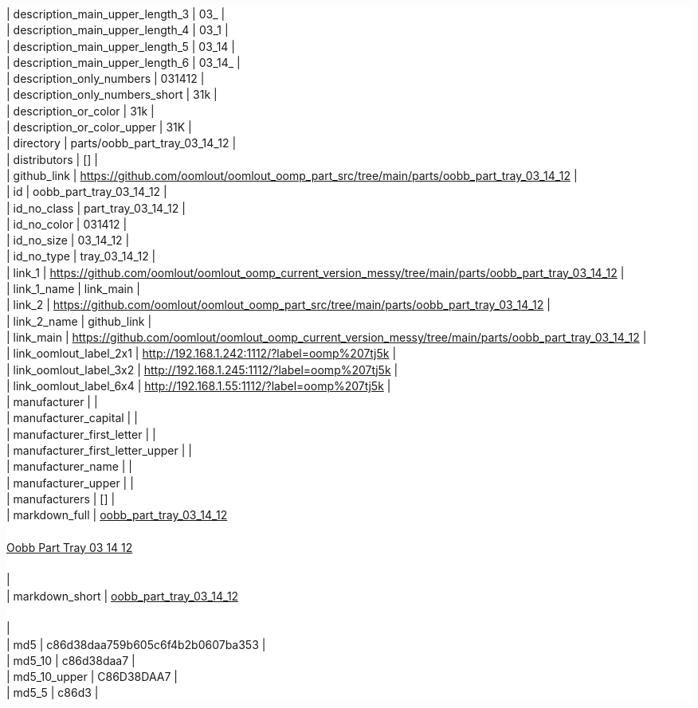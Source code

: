 | description_main_upper_length_3 | 03_ |  
| description_main_upper_length_4 | 03_1 |  
| description_main_upper_length_5 | 03_14 |  
| description_main_upper_length_6 | 03_14_ |  
| description_only_numbers | 031412 |  
| description_only_numbers_short | 31k |  
| description_or_color | 31k |  
| description_or_color_upper | 31K |  
| directory | parts/oobb_part_tray_03_14_12 |  
| distributors | [] |  
| github_link | https://github.com/oomlout/oomlout_oomp_part_src/tree/main/parts/oobb_part_tray_03_14_12 |  
| id | oobb_part_tray_03_14_12 |  
| id_no_class | part_tray_03_14_12 |  
| id_no_color | 031412 |  
| id_no_size | 03_14_12 |  
| id_no_type | tray_03_14_12 |  
| link_1 | https://github.com/oomlout/oomlout_oomp_current_version_messy/tree/main/parts/oobb_part_tray_03_14_12 |  
| link_1_name | link_main |  
| link_2 | https://github.com/oomlout/oomlout_oomp_part_src/tree/main/parts/oobb_part_tray_03_14_12 |  
| link_2_name | github_link |  
| link_main | https://github.com/oomlout/oomlout_oomp_current_version_messy/tree/main/parts/oobb_part_tray_03_14_12 |  
| link_oomlout_label_2x1 | http://192.168.1.242:1112/?label=oomp%207tj5k |  
| link_oomlout_label_3x2 | http://192.168.1.245:1112/?label=oomp%207tj5k |  
| link_oomlout_label_6x4 | http://192.168.1.55:1112/?label=oomp%207tj5k |  
| manufacturer |  |  
| manufacturer_capital |  |  
| manufacturer_first_letter |  |  
| manufacturer_first_letter_upper |  |  
| manufacturer_name |  |  
| manufacturer_upper |  |  
| manufacturers | [] |  
| markdown_full | [oobb_part_tray_03_14_12](https://github.com/oomlout/oomlout_oomp_current_version_messy/tree/main/parts/oobb_part_tray_03_14_12)<br>[](https://github.com/oomlout/oomlout_oomp_current_version_messy/tree/main/parts/oobb_part_tray_03_14_12)<br>[Oobb Part Tray 03 14 12](https://github.com/oomlout/oomlout_oomp_current_version_messy/tree/main/parts/oobb_part_tray_03_14_12)<br><br> |  
| markdown_short | [oobb_part_tray_03_14_12](https://github.com/oomlout/oomlout_oomp_current_version_messy/tree/main/parts/oobb_part_tray_03_14_12)<br><br> |  
| md5 | c86d38daa759b605c6f4b2b0607ba353 |  
| md5_10 | c86d38daa7 |  
| md5_10_upper | C86D38DAA7 |  
| md5_5 | c86d3 |  